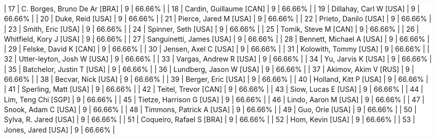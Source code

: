 |  17  | C. Borges, Bruno De Ar [BRA] |  9 |  66.66% |
|  18  | Cardin, Guillaume [CAN] |  9 |  66.66% |
|  19  | Dillahay, Carl W [USA] |  9 |  66.66% |
|  20  | Duke, Reid [USA] |  9 |  66.66% |
|  21  | Pierce, Jared M [USA] |  9 |  66.66% |
|  22  | Prieto, Danilo [USA] |  9 |  66.66% |
|  23  | Smith, Eric [USA] |  9 |  66.66% |
|  24  | Spinner, Seth [USA] |  9 |  66.66% |
|  25  | Tomik, Steve M [CAN] |  9 |  66.66% |
|  26  | Whitfield, Kory J [USA] |  9 |  66.66% |
|  27  | Sanguinetti, James [USA] |  9 |  66.66% |
|  28  | Bennett, Michael A [USA] |  9 |  66.66% |
|  29  | Felske, David K [CAN] |  9 |  66.66% |
|  30  | Jensen, Axel C [USA] |  9 |  66.66% |
|  31  | Kolowith, Tommy [USA] |  9 |  66.66% |
|  32  | Utter-leyton, Josh W [USA] |  9 |  66.66% |
|  33  | Vargas, Andrew R [USA] |  9 |  66.66% |
|  34  | Yu, Jarvis K [USA] |  9 |  66.66% |
|  35  | Batchelor, Justin T [USA] |  9 |  66.66% |
|  36  | Lundberg, Jason W [USA] |  9 |  66.66% |
|  37  | Akimov, Akim V [RUS] |  9 |  66.66% |
|  38  | Becvar, Nick [USA] |  9 |  66.66% |
|  39  | Berger, Eric [USA] |  9 |  66.66% |
|  40  | Holland, Kitt P [USA] |  9 |  66.66% |
|  41  | Sperling, Matt [USA] |  9 |  66.66% |
|  42  | Teitel, Trevor [CAN] |  9 |  66.66% |
|  43  | Siow, Lucas E [USA] |  9 |  66.66% |
|  44  | Lim, Teng Chi [SGP] |  9 |  66.66% |
|  45  | Tietze, Harrison G [USA] |  9 |  66.66% |
|  46  | Lindo, Aaron M [USA] |  9 |  66.66% |
|  47  | Snook, Adam C [USA] |  9 |  66.66% |
|  48  | Timmons, Patrick A [USA] |  9 |  66.66% |
|  49  | Guo, Orie [USA] |  9 |  66.66% |
|  50  | Sylva, R. Jared [USA] |  9 |  66.66% |
|  51  | Coqueiro, Rafael S [BRA] |  9 |  66.66% |
|  52  | Hom, Kevin [USA] |  9 |  66.66% |
|  53  | Jones, Jared [USA] |  9 |  66.66% |